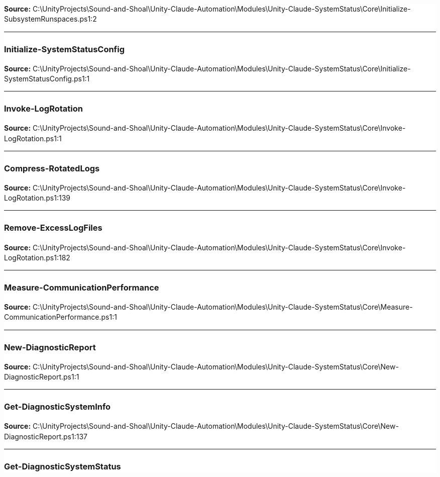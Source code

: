 **Source:** C:\UnityProjects\Sound-and-Shoal\Unity-Claude-Automation\Modules\Unity-Claude-SystemStatus\Core\Initialize-SubsystemRunspaces.ps1:2

---

### Initialize-SystemStatusConfig

**Source:** C:\UnityProjects\Sound-and-Shoal\Unity-Claude-Automation\Modules\Unity-Claude-SystemStatus\Core\Initialize-SystemStatusConfig.ps1:1

---

### Invoke-LogRotation

**Source:** C:\UnityProjects\Sound-and-Shoal\Unity-Claude-Automation\Modules\Unity-Claude-SystemStatus\Core\Invoke-LogRotation.ps1:1

---

### Compress-RotatedLogs

**Source:** C:\UnityProjects\Sound-and-Shoal\Unity-Claude-Automation\Modules\Unity-Claude-SystemStatus\Core\Invoke-LogRotation.ps1:139

---

### Remove-ExcessLogFiles

**Source:** C:\UnityProjects\Sound-and-Shoal\Unity-Claude-Automation\Modules\Unity-Claude-SystemStatus\Core\Invoke-LogRotation.ps1:182

---

### Measure-CommunicationPerformance

**Source:** C:\UnityProjects\Sound-and-Shoal\Unity-Claude-Automation\Modules\Unity-Claude-SystemStatus\Core\Measure-CommunicationPerformance.ps1:1

---

### New-DiagnosticReport

**Source:** C:\UnityProjects\Sound-and-Shoal\Unity-Claude-Automation\Modules\Unity-Claude-SystemStatus\Core\New-DiagnosticReport.ps1:1

---

### Get-DiagnosticSystemInfo

**Source:** C:\UnityProjects\Sound-and-Shoal\Unity-Claude-Automation\Modules\Unity-Claude-SystemStatus\Core\New-DiagnosticReport.ps1:137

---

### Get-DiagnosticSystemStatus
